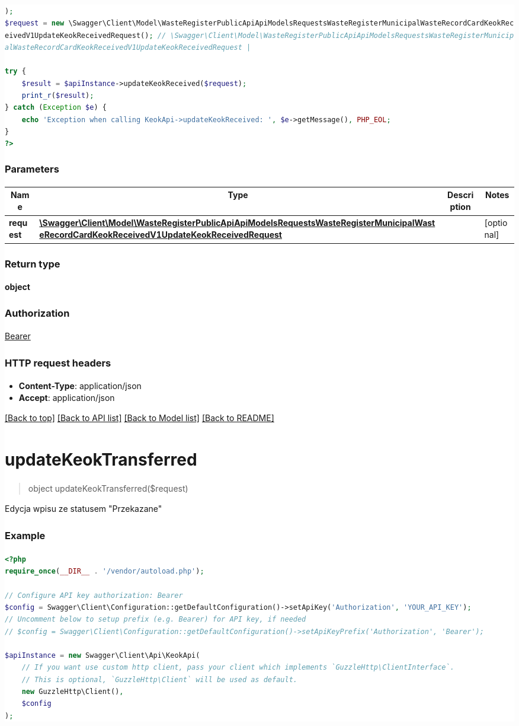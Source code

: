 ```php
);
$request = new \Swagger\Client\Model\WasteRegisterPublicApiApiModelsRequestsWasteRegisterMunicipalWasteRecordCardKeokReceivedV1UpdateKeokReceivedRequest(); // \Swagger\Client\Model\WasteRegisterPublicApiApiModelsRequestsWasteRegisterMunicipalWasteRecordCardKeokReceivedV1UpdateKeokReceivedRequest | 

try {
    $result = $apiInstance->updateKeokReceived($request);
    print_r($result);
} catch (Exception $e) {
    echo 'Exception when calling KeokApi->updateKeokReceived: ', $e->getMessage(), PHP_EOL;
}
?>
```

### Parameters

Name | Type | Description  | Notes
------------- | ------------- | ------------- | -------------
 **request** | [**\Swagger\Client\Model\WasteRegisterPublicApiApiModelsRequestsWasteRegisterMunicipalWasteRecordCardKeokReceivedV1UpdateKeokReceivedRequest**](../Model/WasteRegisterPublicApiApiModelsRequestsWasteRegisterMunicipalWasteRecordCardKeokReceivedV1UpdateKeokReceivedRequest.md)|  | [optional]

### Return type

**object**

### Authorization

[Bearer](../../README.md#Bearer)

### HTTP request headers

 - **Content-Type**: application/json
 - **Accept**: application/json

[[Back to top]](#) [[Back to API list]](../../README.md#documentation-for-api-endpoints) [[Back to Model list]](../../README.md#documentation-for-models) [[Back to README]](../../README.md)

# **updateKeokTransferred**
> object updateKeokTransferred($request)

Edycja wpisu ze statusem \"Przekazane\"

### Example
```php
<?php
require_once(__DIR__ . '/vendor/autoload.php');

// Configure API key authorization: Bearer
$config = Swagger\Client\Configuration::getDefaultConfiguration()->setApiKey('Authorization', 'YOUR_API_KEY');
// Uncomment below to setup prefix (e.g. Bearer) for API key, if needed
// $config = Swagger\Client\Configuration::getDefaultConfiguration()->setApiKeyPrefix('Authorization', 'Bearer');

$apiInstance = new Swagger\Client\Api\KeokApi(
    // If you want use custom http client, pass your client which implements `GuzzleHttp\ClientInterface`.
    // This is optional, `GuzzleHttp\Client` will be used as default.
    new GuzzleHttp\Client(),
    $config
);
```